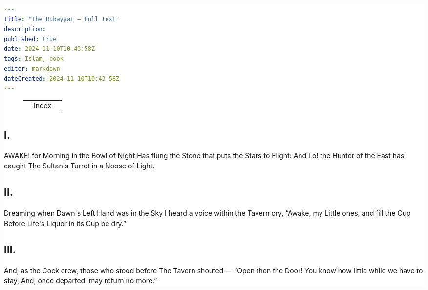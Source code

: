 ```yaml
---
title: "The Rubayyat — Full text"
description: 
published: true
date: 2024-11-10T10:43:58Z
tags: Islam, book
editor: markdown
dateCreated: 2024-11-10T10:43:58Z
---
```


<figure class="table chapter-navigator">
  <table>
    <tbody>
      <tr>
        <td>
        </td>
        <td>
        <a href="/en/book/Islam/The_Rubbayat">
          <span class="mdi mdi-book-open-variant"></span><span class="pl-2">Index</span>
        </a>
        </td>
        <td>
        </td>
      </tr>
    </tbody>
  </table>
</figure>


## I.

AWAKE! for Morning in the Bowl of Night
Has flung the Stone that puts the Stars to Flight:
And Lo! the Hunter of the East has caught
The Sultan's Turret in a Noose of Light.

## II.

Dreaming when Dawn's Left Hand was in the Sky
I heard a voice within the Tavern cry,
“Awake, my Little ones, and fill the Cup
Before Life's Liquor in its Cup be dry.”

## III.

And, as the Cock crew, those who stood before
The Tavern shouted — “Open then the Door!
You know how little while we have to stay,
And, once departed, may return no more.”
